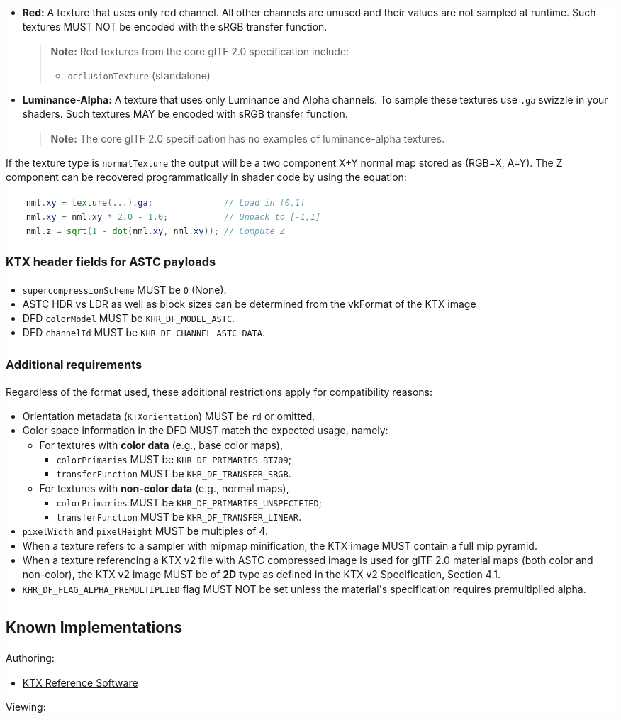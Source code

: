 - **Red:** A texture that uses only red channel. All other channels are unused and their values are not sampled at runtime. Such textures MUST NOT be encoded with the sRGB transfer function.
  > **Note:** Red textures from the core glTF 2.0 specification include:
  > - `occlusionTexture` (standalone)

- **Luminance-Alpha:** A texture that uses only Luminance and Alpha channels. To sample these textures use `.ga` swizzle in your shaders. Such textures MAY be encoded with sRGB transfer function.
  > **Note:** The core glTF 2.0 specification has no examples of luminance-alpha textures.

If the texture type is `normalTexture` the output will be a two component X+Y normal map stored as (RGB=X, A=Y). The Z component can be recovered programmatically in shader code by using the equation:

```GLSL
    nml.xy = texture(...).ga;              // Load in [0,1]
    nml.xy = nml.xy * 2.0 - 1.0;           // Unpack to [-1,1]
    nml.z = sqrt(1 - dot(nml.xy, nml.xy)); // Compute Z
```

### KTX header fields for ASTC payloads
  - `supercompressionScheme` MUST be `0` (None).
  - ASTC HDR vs LDR as well as block sizes can be determined from the vkFormat of the KTX image
  - DFD `colorModel` MUST be `KHR_DF_MODEL_ASTC`.
  - DFD `channelId` MUST be `KHR_DF_CHANNEL_ASTC_DATA`.

### Additional requirements

Regardless of the format used, these additional restrictions apply for compatibility reasons:

- Orientation metadata (`KTXorientation`) MUST be `rd` or omitted.
- Color space information in the DFD MUST match the expected usage, namely:
  - For textures with **color data** (e.g., base color maps),
    - `colorPrimaries` MUST be `KHR_DF_PRIMARIES_BT709`;
    - `transferFunction` MUST be `KHR_DF_TRANSFER_SRGB`.
  - For textures with **non-color data** (e.g., normal maps),
    - `colorPrimaries` MUST be `KHR_DF_PRIMARIES_UNSPECIFIED`;
    - `transferFunction` MUST be `KHR_DF_TRANSFER_LINEAR`.
- `pixelWidth` and `pixelHeight` MUST be multiples of 4.
- When a texture refers to a sampler with mipmap minification, the KTX image MUST contain a full mip pyramid.
- When a texture referencing a KTX v2 file with ASTC compressed image is used for glTF 2.0 material maps (both color and non-color), the KTX v2 image MUST be of **2D** type as defined in the KTX v2 Specification, Section 4.1.
- `KHR_DF_FLAG_ALPHA_PREMULTIPLIED` flag MUST NOT be set unless the material's specification requires premultiplied alpha.

## Known Implementations

Authoring:

- [KTX Reference Software](https://github.com/KhronosGroup/KTX-Software/)

Viewing:
